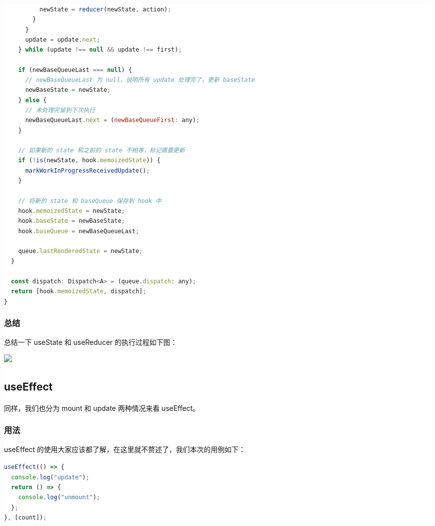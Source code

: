 ```javascript
          newState = reducer(newState, action);
        }
      }
      update = update.next;
    } while (update !== null && update !== first);

    if (newBaseQueueLast === null) {
      // newBaseQueueLast 为 null，说明所有 update 处理完了，更新 baseState
      newBaseState = newState;
    } else {
      // 未处理完留到下次执行
      newBaseQueueLast.next = (newBaseQueueFirst: any);
    }

    // 如果新的 state 和之前的 state 不相等，标记需要更新
    if (!is(newState, hook.memoizedState)) {
      markWorkInProgressReceivedUpdate();
    }

    // 将新的 state 和 baseQueue 保存到 hook 中
    hook.memoizedState = newState;
    hook.baseState = newBaseState;
    hook.baseQueue = newBaseQueueLast;

    queue.lastRenderedState = newState;
  }

  const dispatch: Dispatch<A> = (queue.dispatch: any);
  return [hook.memoizedState, dispatch];
}
```

### 总结

总结一下 useState 和 useReducer 的执行过程如下图：

![](https://raw.githubusercontent.com/niki571/MyImageHost/main/f6dd618d1c1642a6bbec25ed82c0a408_tplv-k3u1fbpfcp-zoom-in-crop-mark_4536_0_0_0.awebp)

## useEffect

同样，我们也分为 mount 和 update 两种情况来看 useEffect。

### 用法

useEffect 的使用大家应该都了解，在这里就不赘述了，我们本次的用例如下：

```javascript
useEffect(() => {
  console.log("update");
  return () => {
    console.log("unmount");
  };
}, [count]);
```
